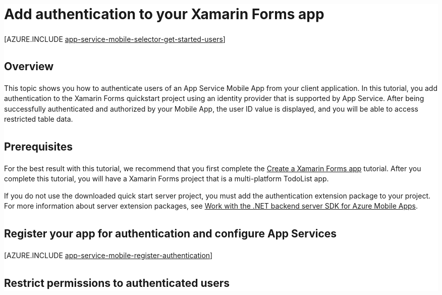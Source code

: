 <properties
	pageTitle="Get Started with authentication for Mobile Apps in Xamarin Forms app | Microsoft Azure"
	description="Learn how to use Mobile Apps to authenticate users of your Xamarin Forms app through a variety of identity providers, including AAD, Google, Facebook, Twitter, and Microsoft."
	services="app-service\mobile"
	documentationCenter="xamarin"
	authors="adrianhall"
	manager="dwrede"
	editor=""/>

<tags
	ms.service="app-service-mobile"
	ms.workload="mobile"
	ms.tgt_pltfrm="mobile-xamarin"
	ms.devlang="dotnet"
	ms.topic="article"
	ms.date="10/01/2016"
	ms.author="adrianha"/>

# Add authentication to your Xamarin Forms app

[AZURE.INCLUDE [app-service-mobile-selector-get-started-users](../../includes/app-service-mobile-selector-get-started-users.md)]

## Overview

This topic shows you how to authenticate users of an App Service Mobile App from your client application. In this tutorial, you add authentication to
the Xamarin Forms quickstart project using an identity provider that is supported by App Service. After being successfully authenticated and authorized
by your Mobile App, the user ID value is displayed, and you will be able to access restricted table data.

## Prerequisites

For the best result with this tutorial, we recommend that you first complete the [Create a Xamarin Forms app][1] tutorial. After you complete this
tutorial, you will have a Xamarin Forms project that is a multi-platform TodoList app.

If you do not use the downloaded quick start server project, you must add the authentication extension package to your project. For more information
about server extension packages, see [Work with the .NET backend server SDK for Azure Mobile Apps][2].

## Register your app for authentication and configure App Services

[AZURE.INCLUDE [app-service-mobile-register-authentication](../../includes/app-service-mobile-register-authentication.md)]

## Restrict permissions to authenticated users


[1]: app-service-mobile-xamarin-forms-get-started.md
[2]: app-service-mobile-dotnet-backend-how-to-use-server-sdk.md
[3]: https://msdn.microsoft.com/library/azure/dn268341(v=azure.10).aspx
[4]: https://msdn.microsoft.com/library/azure/JJ553674(v=azure.10).aspx
[5]: app-service-mobile-dotnet-how-to-use-client-library.md#serverflow
[6]: app-service-mobile-dotnet-how-to-use-client-library.md#clientflow
[7]: https://msdn.microsoft.com/library/azure/jj730936(v=azure.10).aspx